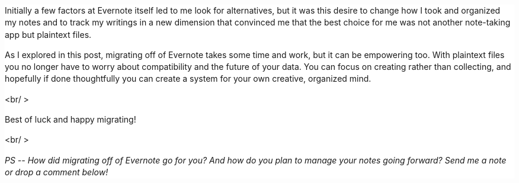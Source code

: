 Initially a few factors at Evernote itself led to me look for alternatives, but it was this desire to change how I took and organized my notes and to track my writings in a new dimension that convinced me that the best choice for me was not another note-taking app but plaintext files. 

As I explored in this post, migrating off of Evernote takes some time and work, but it can be empowering too. With plaintext files you no longer have to worry about compatibility and the future of your data. You can focus on creating rather than collecting, and hopefully if done thoughtfully you can create a system for your own creative, organized mind. 

<br/ >

Best of luck and happy migrating!

<br/ >

*PS -- How did migrating off of Evernote go for you? And how do you plan to manage your notes going forward? Send me a note or drop a comment below!* 





